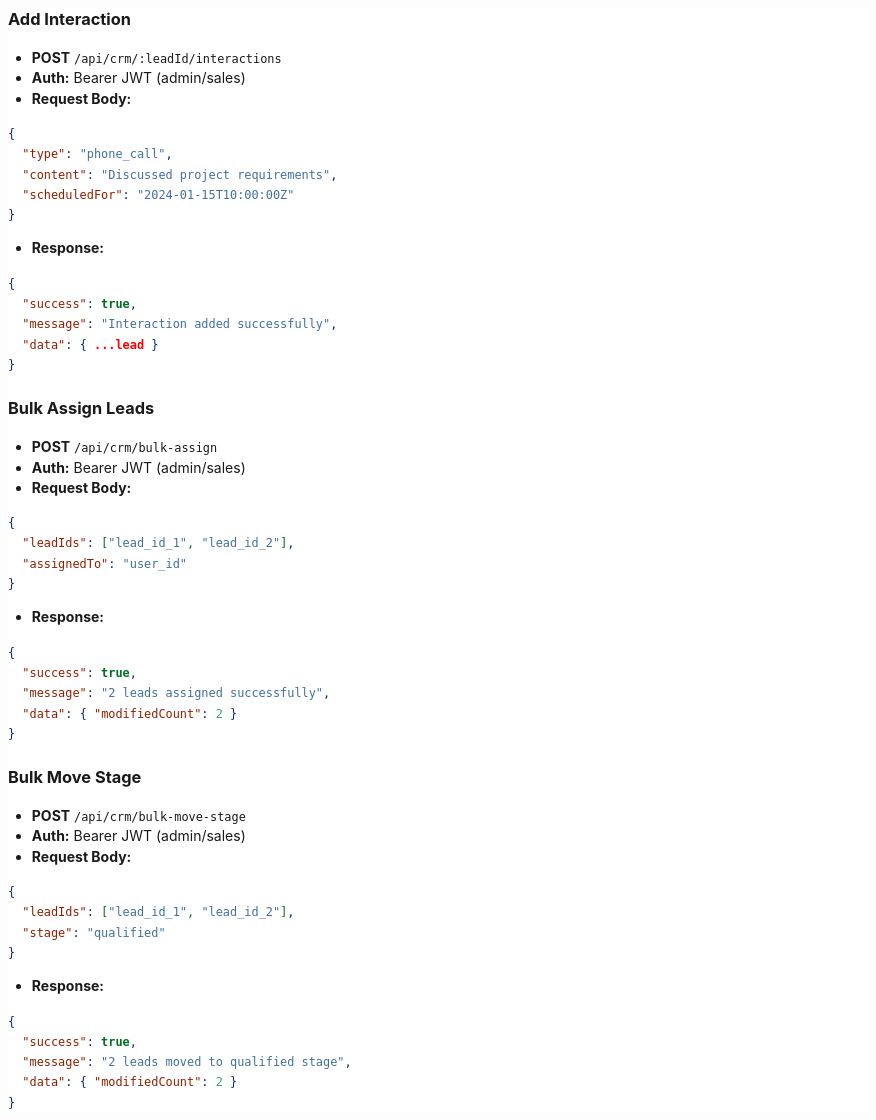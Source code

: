 ### Add Interaction
- **POST** `/api/crm/:leadId/interactions`
- **Auth:** Bearer JWT (admin/sales)
- **Request Body:**
```json
{
  "type": "phone_call",
  "content": "Discussed project requirements",
  "scheduledFor": "2024-01-15T10:00:00Z"
}
```
- **Response:**
```json
{
  "success": true,
  "message": "Interaction added successfully",
  "data": { ...lead }
}
```

### Bulk Assign Leads
- **POST** `/api/crm/bulk-assign`
- **Auth:** Bearer JWT (admin/sales)
- **Request Body:**
```json
{
  "leadIds": ["lead_id_1", "lead_id_2"],
  "assignedTo": "user_id"
}
```
- **Response:**
```json
{
  "success": true,
  "message": "2 leads assigned successfully",
  "data": { "modifiedCount": 2 }
}
```

### Bulk Move Stage
- **POST** `/api/crm/bulk-move-stage`
- **Auth:** Bearer JWT (admin/sales)
- **Request Body:**
```json
{
  "leadIds": ["lead_id_1", "lead_id_2"],
  "stage": "qualified"
}
```
- **Response:**
```json
{
  "success": true,
  "message": "2 leads moved to qualified stage",
  "data": { "modifiedCount": 2 }
}
```
